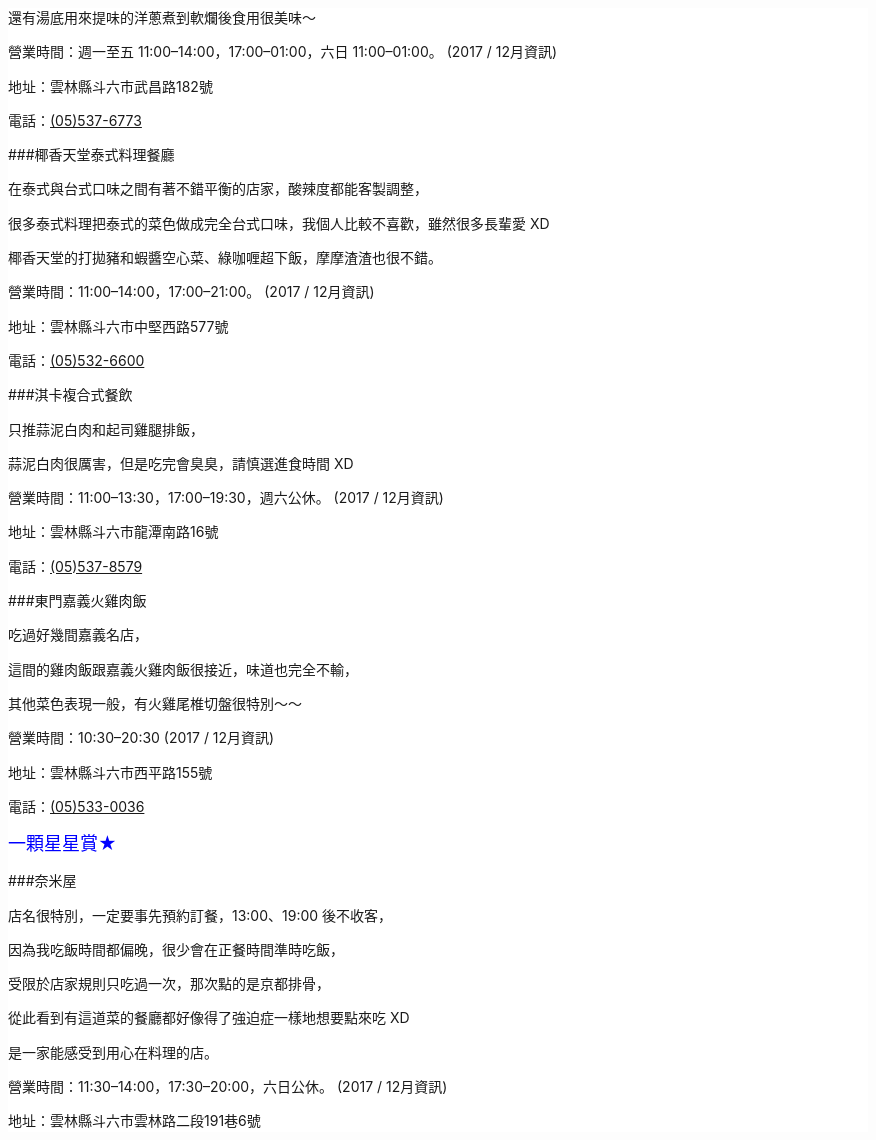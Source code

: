 還有湯底用來提味的洋蔥煮到軟爛後食用很美味～

營業時間：週一至五 11:00–14:00，17:00–01:00，六日 11:00–01:00。 (2017 / 12月資訊)

地址：雲林縣斗六市武昌路182號

電話：<a href="tel:055376773">(05)537-6773</a>

###椰香天堂泰式料理餐廳

在泰式與台式口味之間有著不錯平衡的店家，酸辣度都能客製調整，

很多泰式料理把泰式的菜色做成完全台式口味，我個人比較不喜歡，雖然很多長輩愛 XD

椰香天堂的打拋豬和蝦醬空心菜、綠咖喱超下飯，摩摩渣渣也很不錯。

營業時間：11:00–14:00，17:00–21:00。 (2017 / 12月資訊)

地址：雲林縣斗六市中堅西路577號

電話：<a href="tel:055326600">(05)532-6600</a>

###淇卡複合式餐飲

只推蒜泥白肉和起司雞腿排飯，

蒜泥白肉很厲害，但是吃完會臭臭，請慎選進食時間 XD

營業時間：11:00–13:30，17:00–19:30，週六公休。 (2017 / 12月資訊)

地址：雲林縣斗六市龍潭南路16號

電話：<a href="tel:055378579">(05)537-8579</a>

###東門嘉義火雞肉飯

吃過好幾間嘉義名店，

這間的雞肉飯跟嘉義火雞肉飯很接近，味道也完全不輸，

其他菜色表現一般，有火雞尾椎切盤很特別～～

營業時間：10:30–20:30 (2017 / 12月資訊)

地址：雲林縣斗六市西平路155號

電話：<a href="tel:055330036">(05)533-0036</a>


<font size="4pt" color="BLUE">一顆星星賞★</font>

###奈米屋

店名很特別，一定要事先預約訂餐，13:00、19:00 後不收客，

因為我吃飯時間都偏晚，很少會在正餐時間準時吃飯，

受限於店家規則只吃過一次，那次點的是京都排骨，

從此看到有這道菜的餐廳都好像得了強迫症一樣地想要點來吃 XD

是一家能感受到用心在料理的店。

營業時間：11:30–14:00，17:30–20:00，六日公休。 (2017 / 12月資訊)

地址：雲林縣斗六市雲林路二段191巷6號
